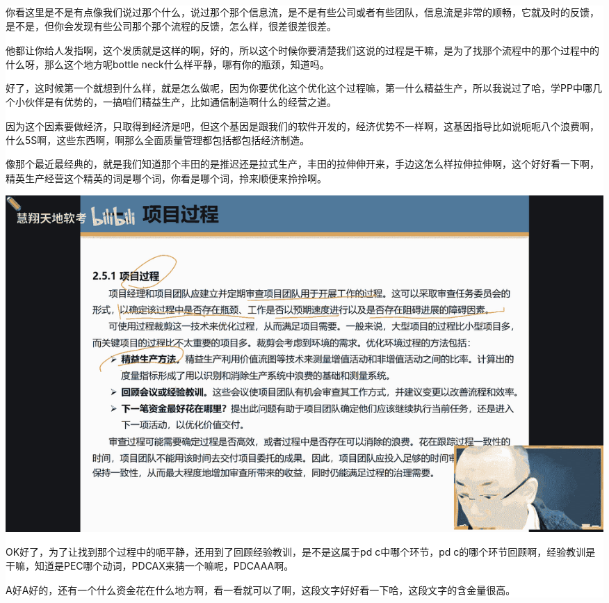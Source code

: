 你看这里是不是有点像我们说过那个什么，说过那个那个信息流，是不是有些公司或者有些团队，信息流是非常的顺畅，它就及时的反馈，是不是，但你会发现有些公司那个那个流程的反馈，怎么样，很差很差很差。

他都让你给人发指啊，这个发质就是这样的啊，好的，所以这个时候你要清楚我们这说的过程是干嘛，是为了找那个流程中的那个过程中的什么呀，那么这个地方呢bottle neck什么样平静，哪有你的瓶颈，知道吗。

好了，这时候第一个就想到什么样，就是怎么做呢，因为你要优化这个优化这个过程嘛，第一什么精益生产，所以我说过了哈，学PP中哪几个小伙伴是有优势的，一搞咱们精益生产，比如通信制造啊什么的经营之道。

因为这个因素要做经济，只取得到经济是吧，但这个基因是跟我们的软件开发的，经济优势不一样啊，这基因指导比如说呃呃八个浪费啊，什么5S啊，这些东西啊，啊那么全面质量管理都包括都包括经济制造。

像那个最近最经典的，就是我们知道那个丰田的是推迟还是拉式生产，丰田的拉伸伸开来，手边这怎么样拉伸拉伸啊，这个好好看一下啊，精英生产经营这个精英的词是哪个词，你看是哪个词，拎来顺便来拎拎啊。



![](img/de5d870e6089982fd5d3809ede3ccadd_25.png)

OK好了，为了让找到那个过程中的呃平静，还用到了回顾经验教训，是不是这属于pd c中哪个环节，pd c的哪个环节回顾啊，经验教训是干嘛，知道是PEC哪个动词，PDCAX来猜一个嘛呢，PDCAAA啊。

A好A好的，还有一个什么资金花在什么地方啊，看一看就可以了啊，这段文字好好看一下哈，这段文字的含金量很高。


